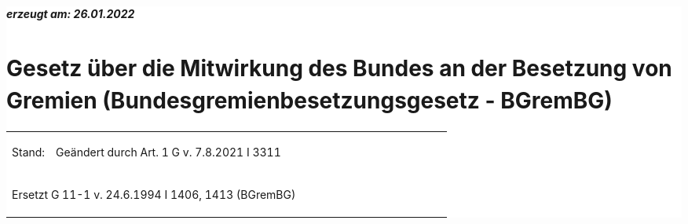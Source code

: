   
  

##### erzeugt am: 26.01.2022

</td>

</tr>

</table>

<span id="BJNR064210015.html"></span>

# Gesetz über die Mitwirkung des Bundes an der Besetzung von Gremien (Bundesgremienbesetzungsgesetz - BGremBG)

<div>

<div class="jnhtml">

<table width="100%">

<colgroup>

<col width="10%">

</col>

<col width="90%">

</col>

</colgroup>

<tr>

<td>

Stand:

</div>

</div>

</td>

<td>

Geändert durch Art. 1 G v. 7.8.2021 I 3311

</td>

</tr>

<tr>

<td colspan="2">

Ersetzt G 11-1 v. 24.6.1994 I 1406, 1413 (BGremBG)

</td>

</tr>
